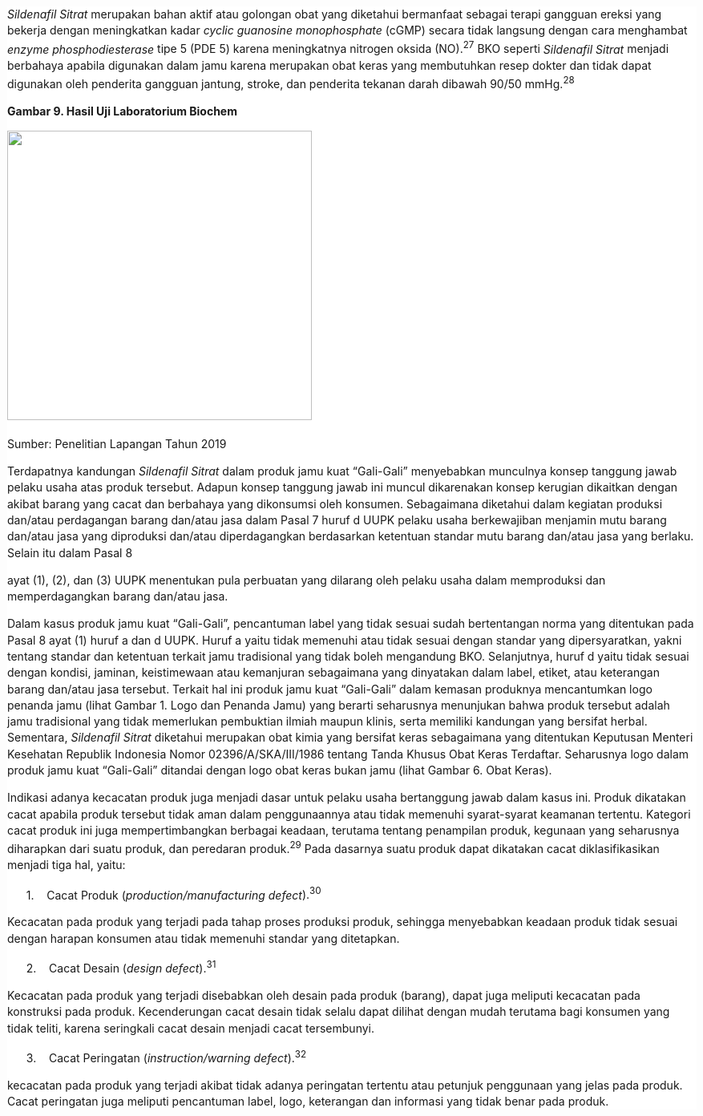 <p><span class="font2" style="font-style:italic;">Sildenafil Sitrat</span><span class="font2"> merupakan bahan aktif atau golongan obat yang diketahui bermanfaat sebagai terapi gangguan ereksi yang bekerja dengan meningkatkan kadar </span><span class="font2" style="font-style:italic;">cyclic guanosine monophosphate</span><span class="font2"> (cGMP) secara tidak langsung dengan cara menghambat </span><span class="font2" style="font-style:italic;">enzyme phosphodiesterase</span><span class="font2"> tipe 5 (PDE 5) karena meningkatnya nitrogen oksida (NO).<sup>27</sup> BKO seperti </span><span class="font2" style="font-style:italic;">Sildenafil Sitrat</span><span class="font2"> menjadi berbahaya apabila digunakan dalam jamu karena merupakan obat keras yang membutuhkan resep dokter dan tidak dapat digunakan oleh penderita gangguan jantung, stroke, dan penderita tekanan darah dibawah 90/50 mmHg.<sup>28</sup></span></p>
<p><span class="font2" style="font-weight:bold;">Gambar 9. Hasil Uji Laboratorium Biochem</span></p><img src="https://jurnal.harianregional.com/media/80961-4.jpg" alt="" style="width:285pt;height:271pt;">
<p><span class="font2">Sumber: Penelitian Lapangan Tahun 2019</span></p>
<p><span class="font2">Terdapatnya kandungan </span><span class="font2" style="font-style:italic;">Sildenafil Sitrat</span><span class="font2"> dalam produk jamu kuat “Gali-Gali” menyebabkan munculnya konsep tanggung jawab pelaku usaha atas produk tersebut. Adapun konsep tanggung jawab ini muncul dikarenakan konsep kerugian dikaitkan dengan akibat barang yang cacat dan berbahaya yang dikonsumsi oleh konsumen. Sebagaimana diketahui dalam kegiatan produksi dan/atau perdagangan barang dan/atau jasa dalam Pasal 7 huruf d UUPK pelaku usaha berkewajiban menjamin mutu barang dan/atau jasa yang diproduksi dan/atau diperdagangkan berdasarkan ketentuan standar mutu barang dan/atau jasa yang berlaku. Selain itu dalam Pasal 8</span></p>
<p><span class="font2">ayat (1), (2), dan (3) UUPK menentukan pula perbuatan yang dilarang oleh pelaku usaha dalam memproduksi dan memperdagangkan barang dan/atau jasa.</span></p>
<p><span class="font2">Dalam kasus produk jamu kuat “Gali-Gali”, pencantuman label yang tidak sesuai sudah bertentangan norma yang ditentukan pada Pasal 8 ayat (1) huruf a dan d UUPK. Huruf a yaitu tidak memenuhi atau tidak sesuai dengan standar yang dipersyaratkan, yakni tentang standar dan ketentuan terkait jamu tradisional yang tidak boleh mengandung BKO. Selanjutnya, huruf d yaitu tidak sesuai dengan kondisi, jaminan, keistimewaan atau kemanjuran sebagaimana yang dinyatakan dalam label, etiket, atau keterangan barang dan/atau jasa tersebut. Terkait hal ini produk jamu kuat “Gali-Gali” dalam kemasan produknya mencantumkan logo penanda jamu (lihat Gambar 1. Logo dan Penanda Jamu) yang berarti seharusnya menunjukan bahwa produk tersebut adalah jamu tradisional yang tidak memerlukan pembuktian ilmiah maupun klinis, serta memiliki kandungan yang bersifat herbal. Sementara, </span><span class="font2" style="font-style:italic;">Sildenafil Sitrat</span><span class="font2"> diketahui merupakan obat kimia yang bersifat keras sebagaimana yang ditentukan Keputusan Menteri Kesehatan Republik Indonesia Nomor 02396/A/SKA/III/1986 tentang Tanda Khusus Obat Keras Terdaftar. Seharusnya logo dalam produk jamu kuat “Gali-Gali” ditandai dengan logo obat keras bukan jamu (lihat Gambar 6. Obat Keras).</span></p>
<p><span class="font2">Indikasi adanya kecacatan produk juga menjadi dasar untuk pelaku usaha bertanggung jawab dalam kasus ini. Produk dikatakan cacat apabila produk tersebut tidak aman dalam penggunaannya atau tidak memenuhi syarat-syarat keamanan tertentu. Kategori cacat produk ini juga mempertimbangkan berbagai keadaan, terutama tentang penampilan produk, kegunaan yang seharusnya diharapkan dari suatu produk, dan peredaran produk.<sup>29</sup> Pada dasarnya suatu produk dapat dikatakan cacat diklasifikasikan menjadi tiga hal, yaitu:</span></p>
<ul style="list-style:none;"><li>
<p><span class="font2">1. &nbsp;&nbsp;&nbsp;Cacat Produk (</span><span class="font2" style="font-style:italic;">production/manufacturing defect</span><span class="font2">).<sup>30</sup></span></p></li></ul>
<p><span class="font2">Kecacatan pada produk yang terjadi pada tahap proses produksi produk, sehingga menyebabkan keadaan produk tidak sesuai dengan harapan konsumen atau tidak memenuhi standar yang ditetapkan.</span></p>
<ul style="list-style:none;"><li>
<p><span class="font2">2. &nbsp;&nbsp;&nbsp;Cacat Desain (</span><span class="font2" style="font-style:italic;">design defect</span><span class="font2">).<sup>31</sup></span></p></li></ul>
<p><span class="font2">Kecacatan pada produk yang terjadi disebabkan oleh desain pada produk (barang), dapat juga meliputi kecacatan pada konstruksi pada produk. Kecenderungan cacat desain tidak selalu dapat dilihat dengan mudah terutama bagi konsumen yang tidak teliti, karena seringkali cacat desain menjadi cacat tersembunyi.</span></p>
<ul style="list-style:none;"><li>
<p><span class="font2">3. &nbsp;&nbsp;&nbsp;Cacat Peringatan (</span><span class="font2" style="font-style:italic;">instruction/warning defect</span><span class="font2">).<sup>32</sup></span></p></li></ul>
<p><span class="font2">kecacatan pada produk yang terjadi akibat tidak adanya peringatan tertentu atau petunjuk penggunaan yang jelas pada produk. Cacat peringatan juga meliputi pencantuman label, logo, keterangan dan informasi yang tidak benar pada produk.</span></p>